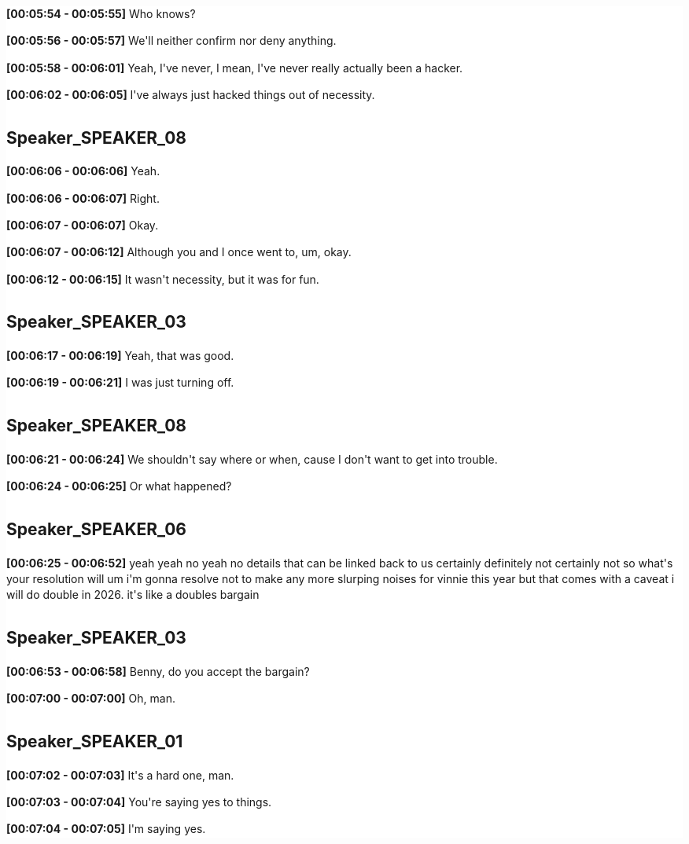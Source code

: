 **[00:05:54 - 00:05:55]** Who knows?

**[00:05:56 - 00:05:57]** We'll neither confirm nor deny anything.

**[00:05:58 - 00:06:01]** Yeah, I've never, I mean, I've never really actually been a hacker.

**[00:06:02 - 00:06:05]** I've always just hacked things out of necessity.


## Speaker_SPEAKER_08

**[00:06:06 - 00:06:06]** Yeah.

**[00:06:06 - 00:06:07]** Right.

**[00:06:07 - 00:06:07]** Okay.

**[00:06:07 - 00:06:12]** Although you and I once went to, um, okay.

**[00:06:12 - 00:06:15]** It wasn't necessity, but it was for fun.


## Speaker_SPEAKER_03

**[00:06:17 - 00:06:19]** Yeah, that was good.

**[00:06:19 - 00:06:21]** I was just turning off.


## Speaker_SPEAKER_08

**[00:06:21 - 00:06:24]** We shouldn't say where or when, cause I don't want to get into trouble.

**[00:06:24 - 00:06:25]** Or what happened?


## Speaker_SPEAKER_06

**[00:06:25 - 00:06:52]** yeah yeah no yeah no details that can be linked back to us certainly definitely not certainly not so what's your resolution will um i'm gonna resolve not to make any more slurping noises for vinnie this year but that comes with a caveat i will do double in 2026. it's like a doubles bargain


## Speaker_SPEAKER_03

**[00:06:53 - 00:06:58]** Benny, do you accept the bargain?

**[00:07:00 - 00:07:00]** Oh, man.


## Speaker_SPEAKER_01

**[00:07:02 - 00:07:03]** It's a hard one, man.

**[00:07:03 - 00:07:04]** You're saying yes to things.

**[00:07:04 - 00:07:05]** I'm saying yes.
